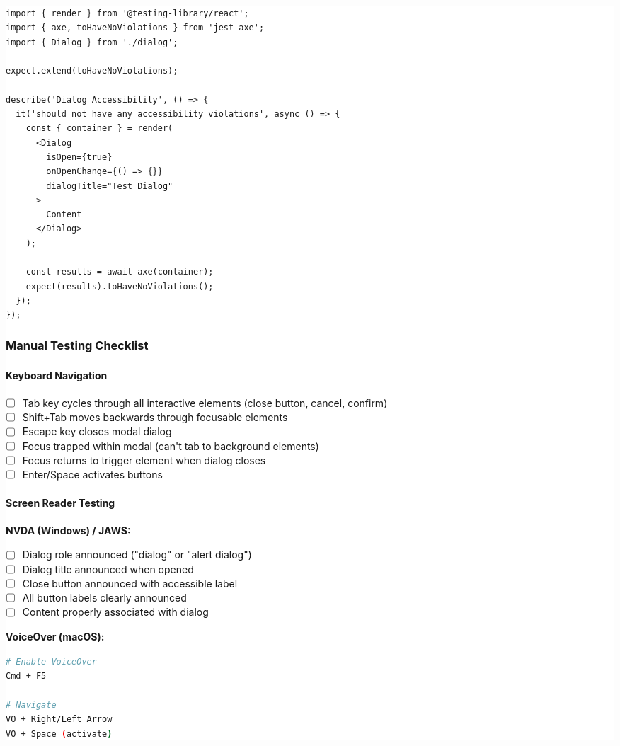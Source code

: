```tsx
import { render } from '@testing-library/react';
import { axe, toHaveNoViolations } from 'jest-axe';
import { Dialog } from './dialog';

expect.extend(toHaveNoViolations);

describe('Dialog Accessibility', () => {
  it('should not have any accessibility violations', async () => {
    const { container } = render(
      <Dialog
        isOpen={true}
        onOpenChange={() => {}}
        dialogTitle="Test Dialog"
      >
        Content
      </Dialog>
    );

    const results = await axe(container);
    expect(results).toHaveNoViolations();
  });
});
```

### Manual Testing Checklist

#### Keyboard Navigation

- [ ] Tab key cycles through all interactive elements (close button, cancel, confirm)
- [ ] Shift+Tab moves backwards through focusable elements
- [ ] Escape key closes modal dialog
- [ ] Focus trapped within modal (can't tab to background elements)
- [ ] Focus returns to trigger element when dialog closes
- [ ] Enter/Space activates buttons

#### Screen Reader Testing

**NVDA (Windows) / JAWS:**

- [ ] Dialog role announced ("dialog" or "alert dialog")
- [ ] Dialog title announced when opened
- [ ] Close button announced with accessible label
- [ ] All button labels clearly announced
- [ ] Content properly associated with dialog

**VoiceOver (macOS):**

```bash
# Enable VoiceOver
Cmd + F5

# Navigate
VO + Right/Left Arrow
VO + Space (activate)
```
